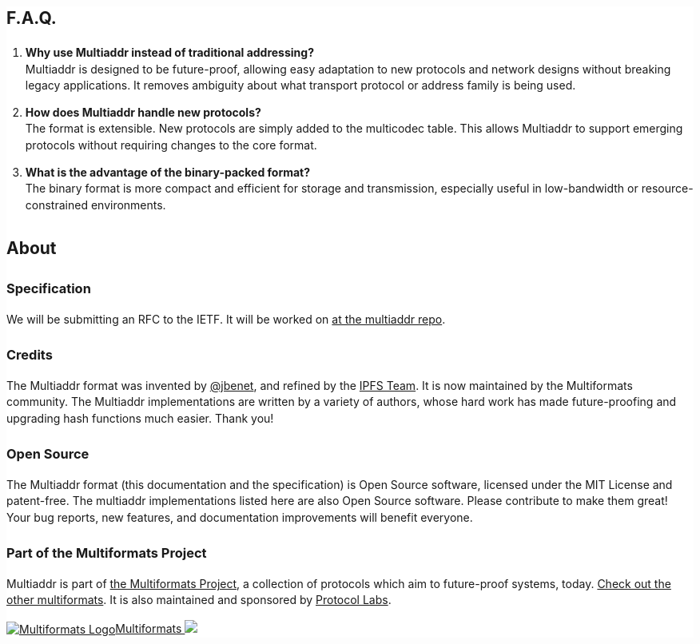 
## F.A.Q.

1. **Why use Multiaddr instead of traditional addressing?**  
Multiaddr is designed to be future-proof, allowing easy adaptation to new protocols and network designs without breaking legacy applications. It removes ambiguity about what transport protocol or address family is being used.

2. **How does Multiaddr handle new protocols?**  
The format is extensible. New protocols are simply added to the multicodec table. This allows Multiaddr to support emerging protocols without requiring changes to the core format.

3. **What is the advantage of the binary-packed format?**  
The binary format is more compact and efficient for storage and transmission, especially useful in low-bandwidth or resource-constrained environments.


## About

### Specification

We will be submitting an RFC to the IETF. It will be worked on [at the multiaddr repo](https://github.com/multiformats/multiaddr).

### Credits

The Multiaddr format was invented by [@jbenet](https://github.com/jbenet), and refined by the [IPFS Team](https://github.com/ipfs). It is now maintained by the Multiformats community. The Multiaddr implementations are written by a variety of authors, whose hard work has made future-proofing and upgrading hash functions much easier. Thank you!

### Open Source

The Multiaddr format (this documentation and the specification) is Open Source software, licensed under the MIT License and patent-free. The multiaddr implementations listed here are also Open Source software. Please contribute to make them great! Your bug reports, new features, and documentation improvements will benefit everyone.

### Part of the Multiformats Project

Multiaddr is part of [the Multiformats Project](../), a collection of protocols which aim to future-proof systems, today. [Check out the other multiformats](../#multiformat-protocols). It is also maintained and sponsored by [Protocol Labs](http://ipn.io).

<div class="about-logos">
<a href="../" class="no-decoration">
  <img alt="Multiformats Logo" id="logo" src="../logo.svg" width="60" style="vertical-align: middle;" />Multiformats
</a>
<a href="http://ipn.io" class="no-decoration">
  <img src="../protocol-labs-logo.png" height="64px" />
</a>
</div>
